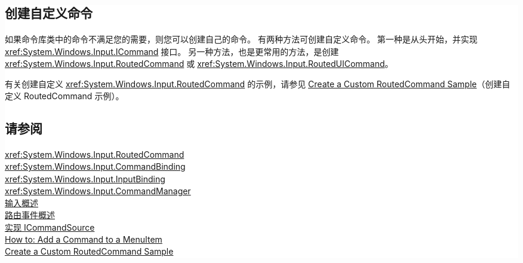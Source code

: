 <a name="creating_commands"></a>   
## 创建自定义命令  
 如果命令库类中的命令不满足您的需要，则您可以创建自己的命令。  有两种方法可创建自定义命令。  第一种是从头开始，并实现 <xref:System.Windows.Input.ICommand> 接口。  另一种方法，也是更常用的方法，是创建 <xref:System.Windows.Input.RoutedCommand> 或 <xref:System.Windows.Input.RoutedUICommand>。  
  
 有关创建自定义 <xref:System.Windows.Input.RoutedCommand> 的示例，请参见 [Create a Custom RoutedCommand Sample](http://go.microsoft.com/fwlink/?LinkID=159980)（创建自定义 RoutedCommand 示例）。  
  
## 请参阅  
 <xref:System.Windows.Input.RoutedCommand>   
 <xref:System.Windows.Input.CommandBinding>   
 <xref:System.Windows.Input.InputBinding>   
 <xref:System.Windows.Input.CommandManager>   
 [输入概述](../../../../docs/framework/wpf/advanced/input-overview.md)   
 [路由事件概述](../../../../docs/framework/wpf/advanced/routed-events-overview.md)   
 [实现 ICommandSource](../../../../docs/framework/wpf/advanced/how-to-implement-icommandsource.md)   
 [How to: Add a Command to a MenuItem](http://msdn.microsoft.com/zh-cn/013d68a0-5373-4a68-bd91-5de574307370)   
 [Create a Custom RoutedCommand Sample](http://go.microsoft.com/fwlink/?LinkID=159980)